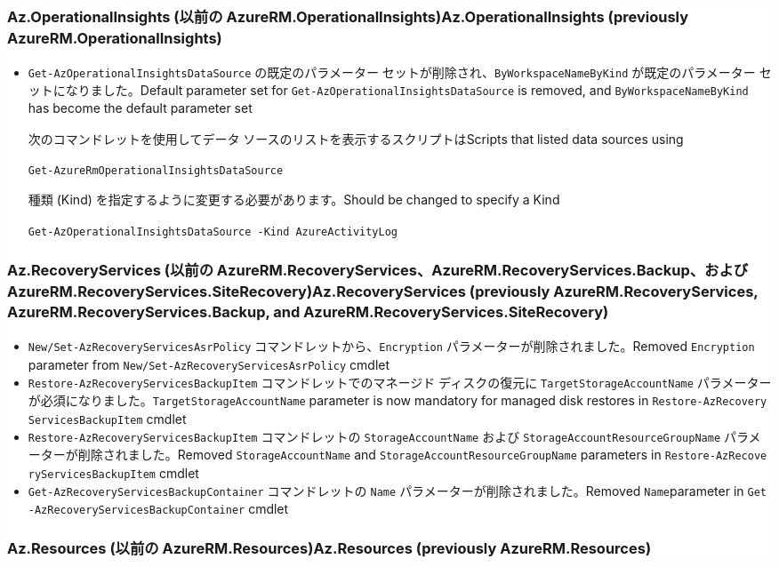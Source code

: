 ### <a name="azoperationalinsights-previously-azurermoperationalinsights"></a><span data-ttu-id="0636b-268">Az.OperationalInsights (以前の AzureRM.OperationalInsights)</span><span class="sxs-lookup"><span data-stu-id="0636b-268">Az.OperationalInsights (previously AzureRM.OperationalInsights)</span></span>

- <span data-ttu-id="0636b-269">`Get-AzOperationalInsightsDataSource` の既定のパラメーター セットが削除され、`ByWorkspaceNameByKind` が既定のパラメーター セットになりました。</span><span class="sxs-lookup"><span data-stu-id="0636b-269">Default parameter set for `Get-AzOperationalInsightsDataSource` is removed, and `ByWorkspaceNameByKind` has become the default parameter set</span></span>

  <span data-ttu-id="0636b-270">次のコマンドレットを使用してデータ ソースのリストを表示するスクリプトは</span><span class="sxs-lookup"><span data-stu-id="0636b-270">Scripts that listed data sources using</span></span>
  ```azurepowershell-interactive
  Get-AzureRmOperationalInsightsDataSource
  ```

  <span data-ttu-id="0636b-271">種類 (Kind) を指定するように変更する必要があります。</span><span class="sxs-lookup"><span data-stu-id="0636b-271">Should be changed to specify a Kind</span></span>
  ```azurepowershell-interactive
  Get-AzOperationalInsightsDataSource -Kind AzureActivityLog
  ```

### <a name="azrecoveryservices-previously-azurermrecoveryservices-azurermrecoveryservicesbackup-and-azurermrecoveryservicessiterecovery"></a><span data-ttu-id="0636b-272">Az.RecoveryServices (以前の AzureRM.RecoveryServices、AzureRM.RecoveryServices.Backup、および AzureRM.RecoveryServices.SiteRecovery)</span><span class="sxs-lookup"><span data-stu-id="0636b-272">Az.RecoveryServices (previously AzureRM.RecoveryServices, AzureRM.RecoveryServices.Backup, and AzureRM.RecoveryServices.SiteRecovery)</span></span>

- <span data-ttu-id="0636b-273">`New/Set-AzRecoveryServicesAsrPolicy` コマンドレットから、`Encryption` パラメーターが削除されました。</span><span class="sxs-lookup"><span data-stu-id="0636b-273">Removed `Encryption` parameter from `New/Set-AzRecoveryServicesAsrPolicy` cmdlet</span></span>
- <span data-ttu-id="0636b-274">`Restore-AzRecoveryServicesBackupItem` コマンドレットでのマネージド ディスクの復元に `TargetStorageAccountName` パラメーターが必須になりました。</span><span class="sxs-lookup"><span data-stu-id="0636b-274">`TargetStorageAccountName` parameter is now mandatory for managed disk restores in `Restore-AzRecoveryServicesBackupItem` cmdlet</span></span>
- <span data-ttu-id="0636b-275">`Restore-AzRecoveryServicesBackupItem` コマンドレットの `StorageAccountName` および `StorageAccountResourceGroupName` パラメーターが削除されました。</span><span class="sxs-lookup"><span data-stu-id="0636b-275">Removed `StorageAccountName` and `StorageAccountResourceGroupName` parameters in `Restore-AzRecoveryServicesBackupItem` cmdlet</span></span>
- <span data-ttu-id="0636b-276">`Get-AzRecoveryServicesBackupContainer` コマンドレットの `Name` パラメーターが削除されました。</span><span class="sxs-lookup"><span data-stu-id="0636b-276">Removed `Name`parameter in `Get-AzRecoveryServicesBackupContainer` cmdlet</span></span>

### <a name="azresources-previously-azurermresources"></a><span data-ttu-id="0636b-277">Az.Resources (以前の AzureRM.Resources)</span><span class="sxs-lookup"><span data-stu-id="0636b-277">Az.Resources (previously AzureRM.Resources)</span></span>
